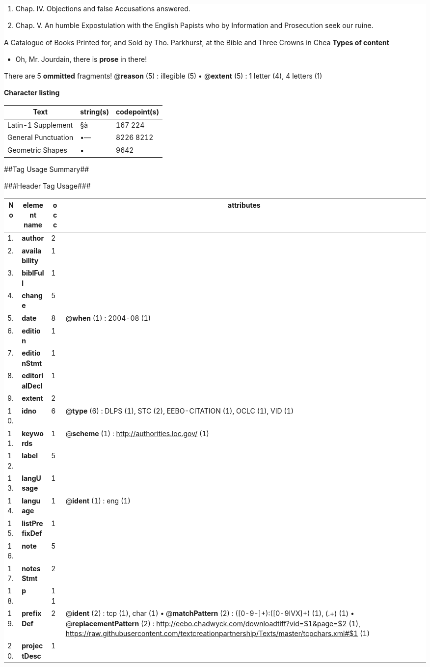 1. Chap. IV. Objections and false Accusations
answered.

1. Chap. V. An humble Expostulation with
the English Papists who by Information
and Prosecution seek our ruine.

A Catalogue of Books Printed for, and Sold
by Tho. Parkhurst, at the Bible and
Three Crowns in Chea
**Types of content**

  * Oh, Mr. Jourdain, there is **prose** in there!

There are 5 **ommitted** fragments! 
 @__reason__ (5) : illegible (5)  •  @__extent__ (5) : 1 letter (4), 4 letters (1)

**Character listing**


|Text|string(s)|codepoint(s)|
|---|---|---|
|Latin-1 Supplement|§à|167 224|
|General Punctuation|•—|8226 8212|
|Geometric Shapes|▪|9642|

##Tag Usage Summary##

###Header Tag Usage###

|No|element name|occ|attributes|
|---|---|---|---|
|1.|__author__|2||
|2.|__availability__|1||
|3.|__biblFull__|1||
|4.|__change__|5||
|5.|__date__|8| @__when__ (1) : 2004-08 (1)|
|6.|__edition__|1||
|7.|__editionStmt__|1||
|8.|__editorialDecl__|1||
|9.|__extent__|2||
|10.|__idno__|6| @__type__ (6) : DLPS (1), STC (2), EEBO-CITATION (1), OCLC (1), VID (1)|
|11.|__keywords__|1| @__scheme__ (1) : http://authorities.loc.gov/ (1)|
|12.|__label__|5||
|13.|__langUsage__|1||
|14.|__language__|1| @__ident__ (1) : eng (1)|
|15.|__listPrefixDef__|1||
|16.|__note__|5||
|17.|__notesStmt__|2||
|18.|__p__|11||
|19.|__prefixDef__|2| @__ident__ (2) : tcp (1), char (1)  •  @__matchPattern__ (2) : ([0-9\-]+):([0-9IVX]+) (1), (.+) (1)  •  @__replacementPattern__ (2) : http://eebo.chadwyck.com/downloadtiff?vid=$1&page=$2 (1), https://raw.githubusercontent.com/textcreationpartnership/Texts/master/tcpchars.xml#$1 (1)|
|20.|__projectDesc__|1||